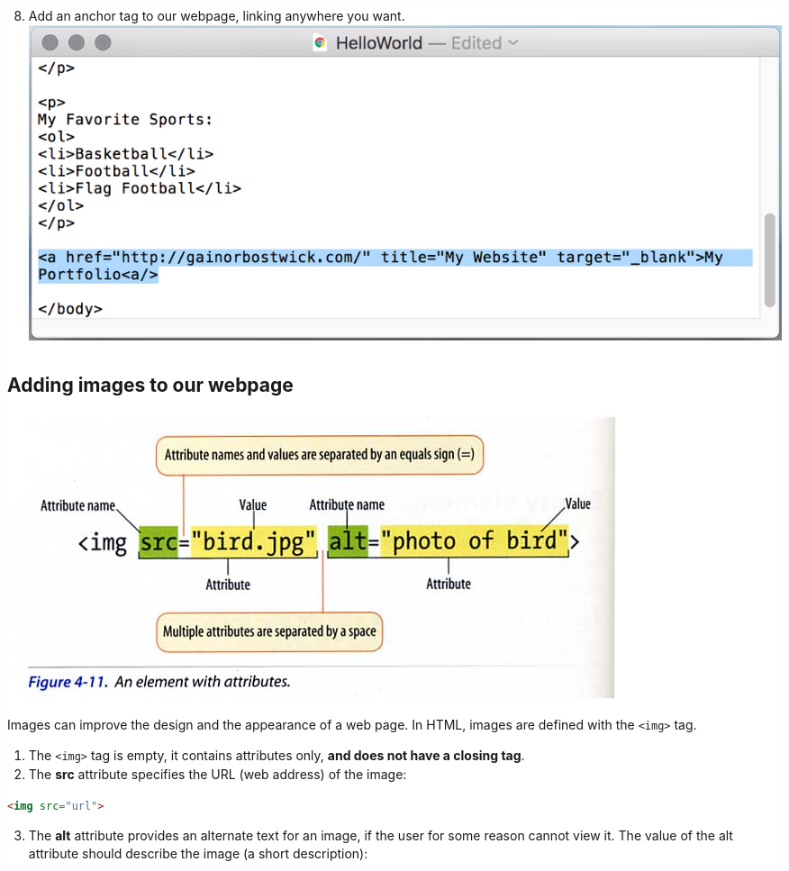 8.  Add an anchor tag to our webpage, linking anywhere you want.
    ![Link](./assets/Link.png)

## Adding images to our webpage

![HTML Attributes](./assets/html_attributes__image.jpg)

Images can improve the design and the appearance of a web page. In HTML, images are defined with the `<img>` tag.

1.  The `<img>` tag is empty, it contains attributes only, **and does not have a closing tag**.
2.  The **src** attribute specifies the URL (web address) of the image:

```html
<img src="url">
```

3.  The **alt** attribute provides an alternate text for an image, if the user for some reason cannot view it. The value of the alt attribute should describe the image (a short description):
